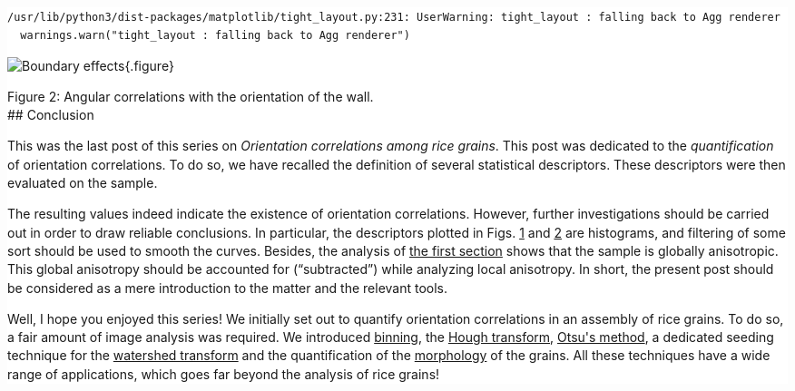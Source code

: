     /usr/lib/python3/dist-packages/matplotlib/tight_layout.py:231: UserWarning: tight_layout : falling back to Agg renderer
      warnings.warn("tight_layout : falling back to Agg renderer")

<a name="fig02"></a>
![Boundary effects]({static}20160627-Orientation_correlations_among_rice_grains-08/boundary_effects.png){.figure}

<figcaption>Figure&nbsp;2:&nbsp;Angular correlations with the orientation of the wall.</figcaption>
## Conclusion

This was the last post of this series on *Orientation correlations among rice
grains*. This post was dedicated to the *quantification* of orientation
correlations. To do so, we have recalled the definition of several statistical
descriptors. These descriptors were then evaluated on the sample.

The resulting values indeed indicate the existence of orientation
correlations. However, further investigations should be carried out in order to
draw reliable conclusions. In particular, the descriptors plotted in
Figs. [1](#fig01) and [2](#fig02) are histograms, and filtering of some sort
should be used to smooth the curves. Besides, the analysis of [the first
section](#S1) shows that the sample is globally anisotropic. This global
anisotropy should be accounted for (“subtracted”) while analyzing local
anisotropy. In short, the present post should be considered as a mere
introduction to the matter and the relevant tools.

Well, I hope you enjoyed this series! We initially set out to quantify
orientation correlations in an assembly of rice grains. To do so, a fair amount
of image analysis was required. We introduced
[binning]({filename}20150330-Orientation_correlations_among_rice_grains-03.md),
the [Hough
transform]({filename}20150529-Orientation_correlations_among_rice_grains-04.md),
[Otsu's
method]({filename}20150709-Orientation_correlations_among_rice_grains-05.md), a
dedicated seeding technique for the [watershed
transform]({filename}20150930-Orientation_correlations_among_rice_grains-06.md)
and the quantification of the
[morphology]({filename}20160219-Orientation_correlations_among_rice_grains-07.md)
of the grains. All these techniques have a wide range of applications, which
goes far beyond the analysis of rice grains!
